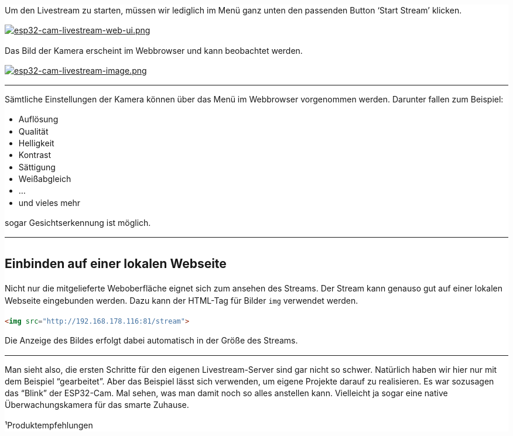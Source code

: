 Um den Livestream zu starten, müssen wir lediglich im Menü ganz unten den passenden Button ‘Start Stream’ klicken.

[![esp32-cam-livestream-web-ui.png](https://web.archive.org/web/20220520012411im_/https://my.makesmart.net/assets/uploads/files/1608989107916-esp32-cam-livestream-web-ui.png)](https://web.archive.org/web/20220520012411mp_/https://my.makesmart.net/assets/uploads/files/1608989107916-esp32-cam-livestream-web-ui.png)

Das Bild der Kamera erscheint im Webbrowser und kann beobachtet werden.

[![esp32-cam-livestream-image.png](https://web.archive.org/web/20220520012411im_/https://my.makesmart.net/assets/uploads/files/1608989167054-esp32-cam-livestream-image.png)](https://web.archive.org/web/20220520012411mp_/https://my.makesmart.net/assets/uploads/files/1608989167054-esp32-cam-livestream-image.png)

------

Sämtliche Einstellungen der Kamera können über das Menü im Webbrowser vorgenommen werden. Darunter fallen zum Beispiel:

- Auflösung
- Qualität
- Helligkeit
- Kontrast
- Sättigung
- Weißabgleich
- …
- und vieles mehr

sogar Gesichtserkennung ist möglich.

------

##  Einbinden auf einer lokalen Webseite

Nicht nur die mitgelieferte Weboberfläche eignet sich zum ansehen des Streams. Der Stream kann genauso gut auf einer lokalen Webseite eingebunden werden. Dazu kann der HTML-Tag für Bilder `img` verwendet werden.

```html
<img src="http://192.168.178.116:81/stream">
```

Die Anzeige des Bildes erfolgt dabei automatisch in der Größe des Streams.

------

Man sieht also, die ersten Schritte für den eigenen Livestream-Server sind gar nicht so schwer. Natürlich haben wir hier nur mit dem Beispiel “gearbeitet”. Aber das Beispiel lässt sich verwenden, um eigene Projekte darauf zu realisieren. Es war sozusagen das “Blink” der ESP32-Cam. Mal sehen, was man damit noch so alles anstellen kann. Vielleicht ja sogar eine native Überwachungskamera für das smarte Zuhause.



¹Produktempfehlungen

<iframe src="https://web.archive.org/web/20220520012411if_/https://ws-eu.amazon-adsystem.com/widgets/q?ServiceVersion=20070822&amp;OneJS=1&amp;Operation=GetAdHtml&amp;MarketPlace=DE&amp;source=ss&amp;ref=as_ss_li_til&amp;ad_type=product_link&amp;tracking_id=makesmart05-21&amp;language=de_DE&amp;marketplace=amazon&amp;region=DE&amp;placement=B07YS2MGQZ&amp;asins=B07YS2MGQZ&amp;show_border=false&amp;link_opens_in_new_window=true" data-ruffle-polyfilled="" style="box-sizing: border-box; max-width: 85%; display: inline; border: 1px solid rgb(211, 211, 211); box-shadow: rgba(0, 0, 0, 0.1) 0px 10px 15px -3px, rgba(0, 0, 0, 0.05) 0px 4px 6px -2px; margin: 10px 15px; border-radius: 6px; overflow: hidden; width: 123px; height: 243px;"></iframe>
